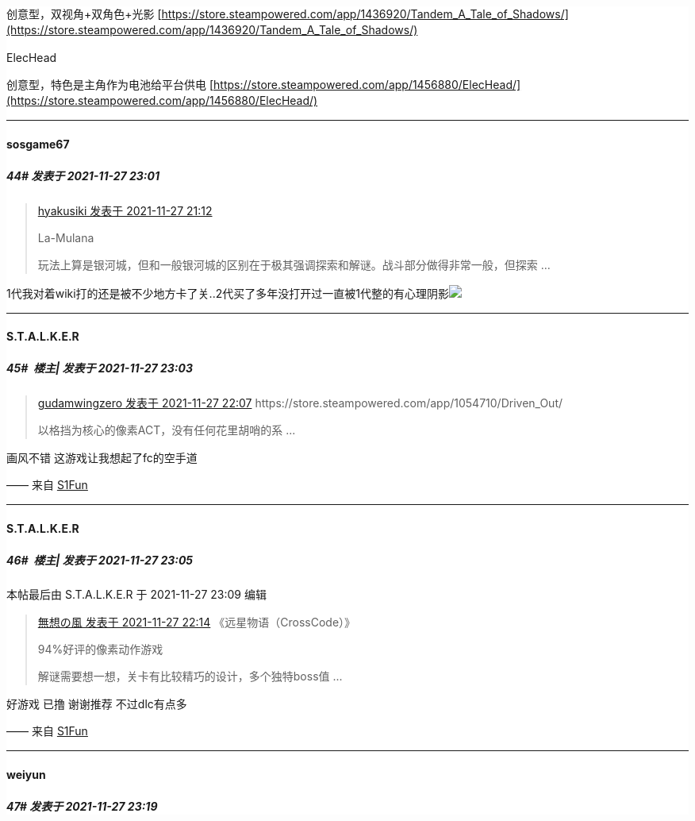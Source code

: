 创意型，双视角+双角色+光影
[https://store.steampowered.com/app/1436920/Tandem_A_Tale_of_Shadows/](https://store.steampowered.com/app/1436920/Tandem_A_Tale_of_Shadows/)

ElecHead

创意型，特色是主角作为电池给平台供电
[https://store.steampowered.com/app/1456880/ElecHead/](https://store.steampowered.com/app/1456880/ElecHead/)

*****

####  sosgame67  
##### 44#       发表于 2021-11-27 23:01

<blockquote><a href="httphttps://bbs.saraba1st.com/2b/forum.php?mod=redirect&amp;goto=findpost&amp;pid=53726123&amp;ptid=2039652" target="_blank">hyakusiki 发表于 2021-11-27 21:12</a>

La-Mulana

玩法上算是银河城，但和一般银河城的区别在于极其强调探索和解谜。战斗部分做得非常一般，但探索 ...</blockquote>
1代我对着wiki打的还是被不少地方卡了关..2代买了多年没打开过一直被1代整的有心理阴影<img src="https://static.saraba1st.com/image/smiley/face2017/001.png" referrerpolicy="no-referrer">

*****

####  S.T.A.L.K.E.R  
##### 45#         楼主| 发表于 2021-11-27 23:03

<blockquote><a href="httphttps://bbs.saraba1st.com/2b/forum.php?mod=redirect&amp;goto=findpost&amp;pid=53726979&amp;ptid=2039652" target="_blank">gudamwingzero 发表于 2021-11-27 22:07</a>
https://store.steampowered.com/app/1054710/Driven_Out/

以格挡为核心的像素ACT，没有任何花里胡哨的系 ...</blockquote>
画风不错 这游戏让我想起了fc的空手道

—— 来自 [S1Fun](https://s1fun.koalcat.com)

*****

####  S.T.A.L.K.E.R  
##### 46#         楼主| 发表于 2021-11-27 23:05

 本帖最后由 S.T.A.L.K.E.R 于 2021-11-27 23:09 编辑 
<blockquote><a href="httphttps://bbs.saraba1st.com/2b/forum.php?mod=redirect&amp;goto=findpost&amp;pid=53727064&amp;ptid=2039652" target="_blank">無想の風 发表于 2021-11-27 22:14</a>
《远星物语（CrossCode）》

94%好评的像素动作游戏

解谜需要想一想，关卡有比较精巧的设计，多个独特boss值 ...</blockquote>
好游戏 已撸 谢谢推荐 不过dlc有点多

—— 来自 [S1Fun](https://s1fun.koalcat.com)

*****

####  weiyun  
##### 47#       发表于 2021-11-27 23:19
